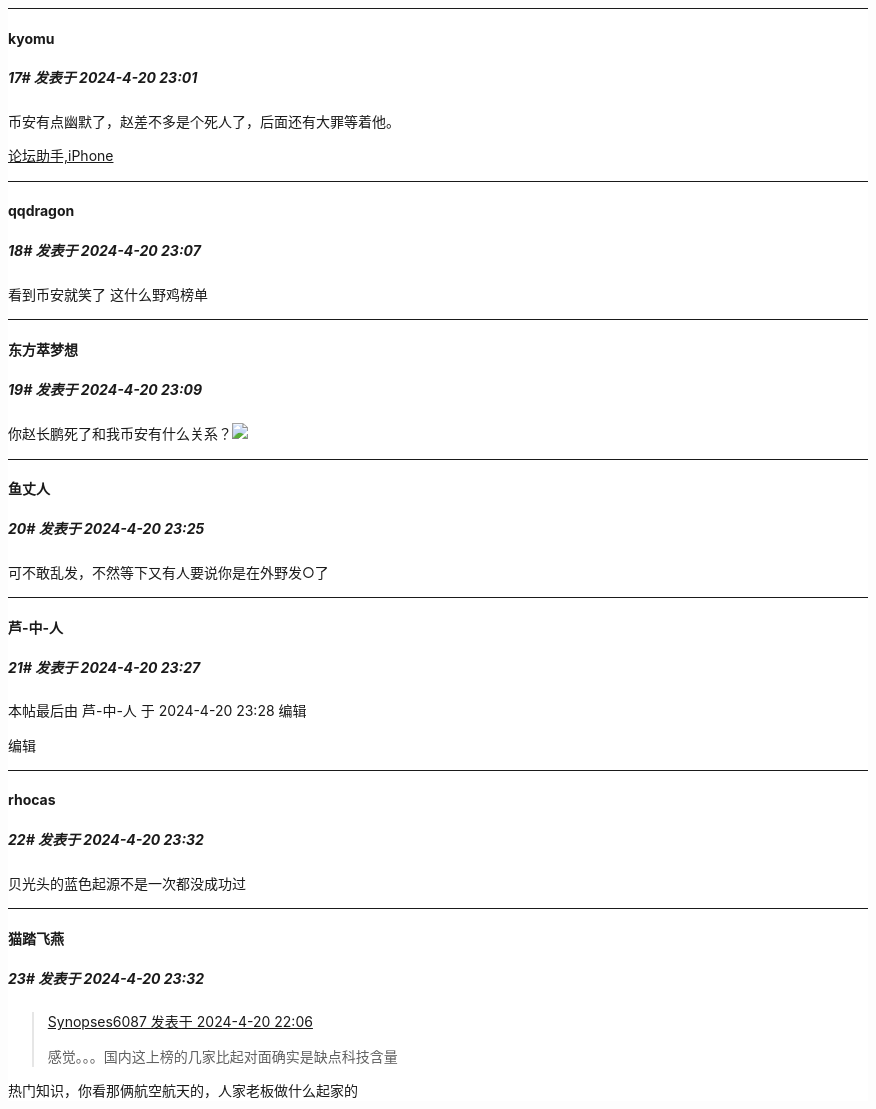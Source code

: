 *****

####  kyomu  
##### 17#       发表于 2024-4-20 23:01

币安有点幽默了，赵差不多是个死人了，后面还有大罪等着他。

[论坛助手,iPhone](https://bbs.saraba1st.com/2b/forum.php?mod=viewthread&amp;tid=2029836)

*****

####  qqdragon  
##### 18#       发表于 2024-4-20 23:07

看到币安就笑了 这什么野鸡榜单 

*****

####  东方萃梦想  
##### 19#       发表于 2024-4-20 23:09

你赵长鹏死了和我币安有什么关系？<img src="https://static.saraba1st.com/image/smiley/face2017/067.png" referrerpolicy="no-referrer">

*****

####  鱼丈人  
##### 20#       发表于 2024-4-20 23:25

可不敢乱发，不然等下又有人要说你是在外野发○了

*****

####  芦-中-人  
##### 21#       发表于 2024-4-20 23:27

 本帖最后由 芦-中-人 于 2024-4-20 23:28 编辑 

编辑

*****

####  rhocas  
##### 22#       发表于 2024-4-20 23:32

贝光头的蓝色起源不是一次都没成功过

*****

####  猫踏飞燕  
##### 23#       发表于 2024-4-20 23:32

<blockquote><a href="httphttps://bbs.saraba1st.com/2b/forum.php?mod=redirect&amp;goto=findpost&amp;pid=64663584&amp;ptid=2180705" target="_blank">Synopses6087 发表于 2024-4-20 22:06</a>

感觉。。。国内这上榜的几家比起对面确实是缺点科技含量</blockquote>
热门知识，你看那俩航空航天的，人家老板做什么起家的
